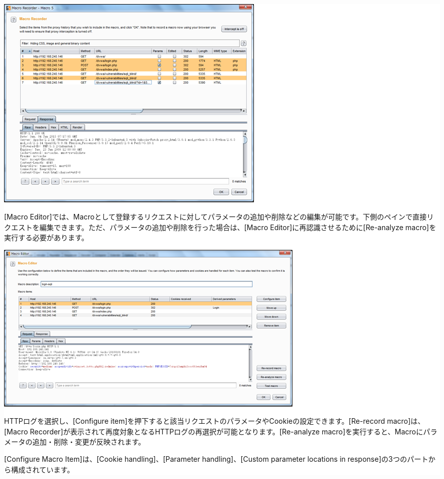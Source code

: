 ![Figure16](./img/fig16.png "Figure16")

[Macro Editor]では、Macroとして登録するリクエストに対してパラメータの追加や削除などの編集が可能です。下側のペインで直接リクエストを編集できます。ただ、パラメータの追加や削除を行った場合は、[Macro Editor]に再認識させるために[Re-analyze macro]を実行する必要があります。

![Figure17](./img/fig17.png "Figure17")

HTTPログを選択し、[Configure item]を押下すると該当リクエストのパラメータやCookieの設定できます。[Re-record macro]は、[Macro Recorder]が表示されて再度対象となるHTTPログの再選択が可能となります。[Re-analyze macro]を実行すると、Macroにパラメータの追加・削除・変更が反映されます。

[Configure Macro Item]は、[Cookie handling]、[Parameter handling]、[Custom parameter locations in response]の3つのパートから構成されています。

